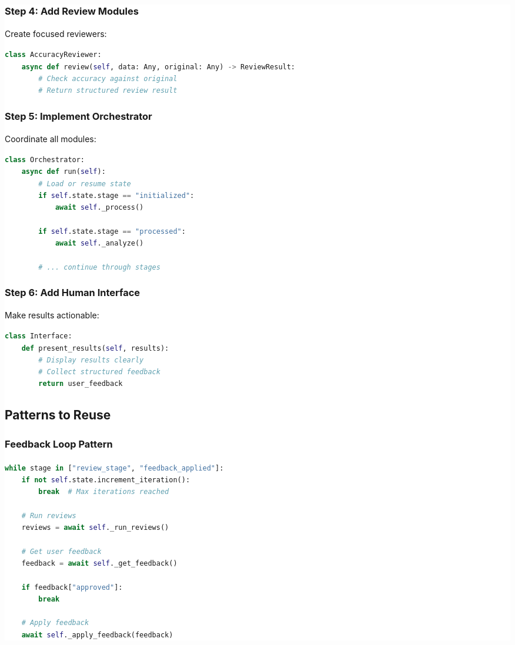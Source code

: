 ### Step 4: Add Review Modules

Create focused reviewers:

```python
class AccuracyReviewer:
    async def review(self, data: Any, original: Any) -> ReviewResult:
        # Check accuracy against original
        # Return structured review result
```

### Step 5: Implement Orchestrator

Coordinate all modules:

```python
class Orchestrator:
    async def run(self):
        # Load or resume state
        if self.state.stage == "initialized":
            await self._process()
        
        if self.state.stage == "processed":
            await self._analyze()
            
        # ... continue through stages
```

### Step 6: Add Human Interface

Make results actionable:

```python
class Interface:
    def present_results(self, results):
        # Display results clearly
        # Collect structured feedback
        return user_feedback
```

## Patterns to Reuse

### Feedback Loop Pattern

```python
while stage in ["review_stage", "feedback_applied"]:
    if not self.state.increment_iteration():
        break  # Max iterations reached
        
    # Run reviews
    reviews = await self._run_reviews()
    
    # Get user feedback
    feedback = await self._get_feedback()
    
    if feedback["approved"]:
        break
        
    # Apply feedback
    await self._apply_feedback(feedback)
```
